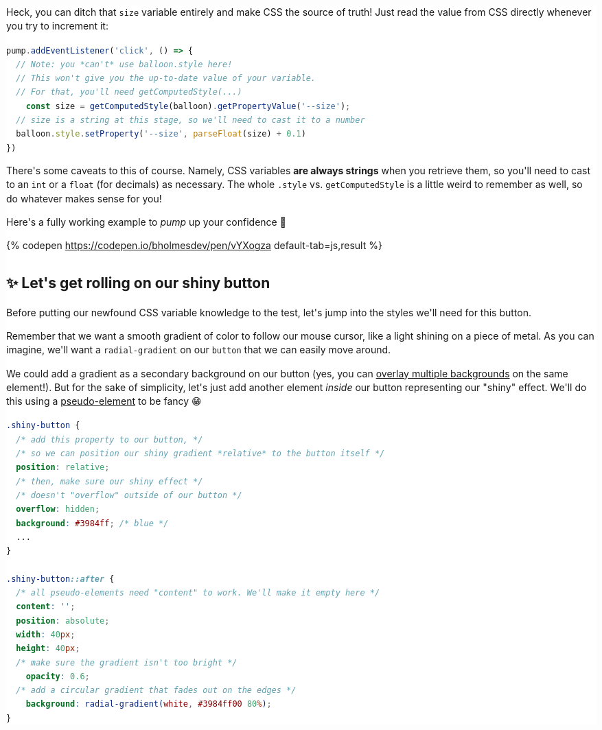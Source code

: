 Heck, you can ditch that `size` variable entirely and make CSS the source of truth! Just read the value from CSS directly whenever you try to increment it:

```js
pump.addEventListener('click', () => {
  // Note: you *can't* use balloon.style here!
  // This won't give you the up-to-date value of your variable.
  // For that, you'll need getComputedStyle(...)
	const size = getComputedStyle(balloon).getPropertyValue('--size');
  // size is a string at this stage, so we'll need to cast it to a number
  balloon.style.setProperty('--size', parseFloat(size) + 0.1)
})
```

There's some caveats to this of course. Namely, CSS variables **are always strings** when you retrieve them, so you'll need to cast to an `int` or a `float` (for decimals) as necessary. The whole `.style` vs. `getComputedStyle` is a little weird to remember as well, so do whatever makes sense for you!

Here's a fully working example to *pump* up your confidence 🎈

{% codepen https://codepen.io/bholmesdev/pen/vYXogza default-tab=js,result %}

## ✨ Let's get rolling on our shiny button

Before putting our newfound CSS variable knowledge to the test, let's jump into the styles we'll need for this button.

Remember that we want a smooth gradient of color to follow our mouse cursor, like a light shining on a piece of metal. As you can imagine, we'll want a `radial-gradient` on our `button` that we can easily move around.

We could add a gradient as a secondary background on our button (yes, you can [overlay multiple backgrounds](https://developer.mozilla.org/en-US/docs/Web/CSS/CSS_Backgrounds_and_Borders/Using_multiple_backgrounds) on the same element!). But for the sake of simplicity, let's just add another element *inside* our button representing our "shiny" effect. We'll do this using a [pseudo-element](https://developer.mozilla.org/en-US/docs/Web/CSS/Pseudo-elements) to be fancy 😁

```css
.shiny-button {
  /* add this property to our button, */
  /* so we can position our shiny gradient *relative* to the button itself */
  position: relative;
  /* then, make sure our shiny effect */
  /* doesn't "overflow" outside of our button */
  overflow: hidden;
  background: #3984ff; /* blue */
  ...
}

.shiny-button::after {
  /* all pseudo-elements need "content" to work. We'll make it empty here */
  content: '';
  position: absolute;
  width: 40px;
  height: 40px;
  /* make sure the gradient isn't too bright */
	opacity: 0.6;
  /* add a circular gradient that fades out on the edges */
	background: radial-gradient(white, #3984ff00 80%);
}
```
